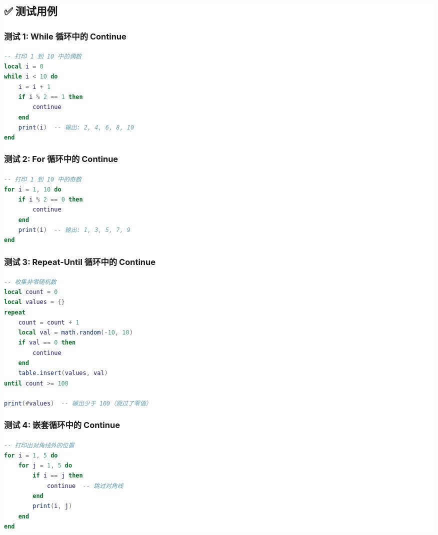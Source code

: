 ## ✅ 测试用例

### 测试 1: While 循环中的 Continue

```lua
-- 打印 1 到 10 中的偶数
local i = 0
while i < 10 do
    i = i + 1
    if i % 2 == 1 then
        continue
    end
    print(i)  -- 输出: 2, 4, 6, 8, 10
end
```

### 测试 2: For 循环中的 Continue

```lua
-- 打印 1 到 10 中的奇数
for i = 1, 10 do
    if i % 2 == 0 then
        continue
    end
    print(i)  -- 输出: 1, 3, 5, 7, 9
end
```

### 测试 3: Repeat-Until 循环中的 Continue

```lua
-- 收集非零随机数
local count = 0
local values = {}
repeat
    count = count + 1
    local val = math.random(-10, 10)
    if val == 0 then
        continue
    end
    table.insert(values, val)
until count >= 100

print(#values)  -- 输出少于 100（跳过了零值）
```

### 测试 4: 嵌套循环中的 Continue

```lua
-- 打印出对角线外的位置
for i = 1, 5 do
    for j = 1, 5 do
        if i == j then
            continue  -- 跳过对角线
        end
        print(i, j)
    end
end
```
